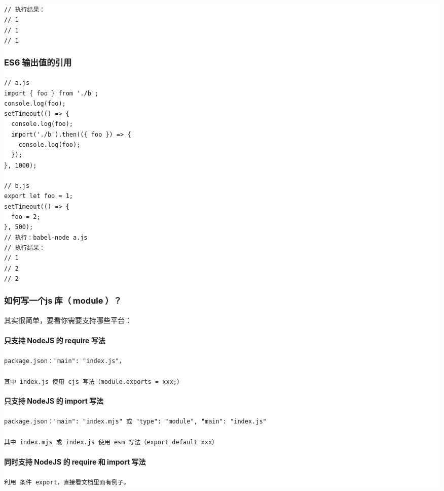 ```
// 执行结果：
// 1
// 1
// 1
```


### ES6 输出值的引用
```
// a.js
import { foo } from './b';
console.log(foo);
setTimeout(() => {
  console.log(foo);
  import('./b').then(({ foo }) => {
    console.log(foo);
  });
}, 1000);

// b.js
export let foo = 1;
setTimeout(() => {
  foo = 2;
}, 500);
// 执行：babel-node a.js
// 执行结果：
// 1
// 2
// 2
```

### 如何写一个js 库（ module ）？
其实很简单，要看你需要支持哪些平台：

#### 只支持 NodeJS 的 require 写法
```
package.json："main": "index.js"，

其中 index.js 使用 cjs 写法（module.exports = xxx;）
```

#### 只支持 NodeJS 的 import 写法
```
package.json："main": "index.mjs" 或 "type": "module", "main": "index.js"

其中 index.mjs 或 index.js 使用 esm 写法（export default xxx）
```

#### 同时支持 NodeJS 的 require 和 import 写法
```
利用 条件 export，直接看文档里面有例子。
```

